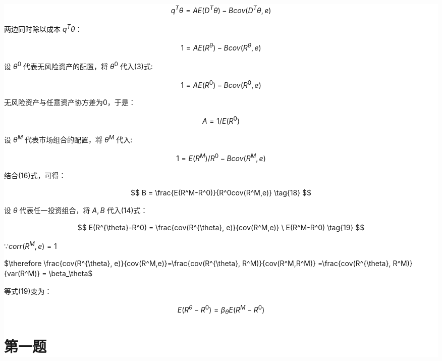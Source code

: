 $$
q^T\theta = AE(D^T\theta) − Bcov(D^T\theta, e) \tag{13}
$$

两边同时除以成本 $q^T\theta$：

$$
1 = AE(R^{\theta}) − Bcov(R^{\theta}, e) \tag{14}
$$

设 $\theta^0$ 代表无风险资产的配置，将 $\theta^0$ 代入(3)式:

$$
1 = AE(R^0) − Bcov(R^0, e) \tag{15}
$$

无风险资产与任意资产协方差为0，于是：

$$
A = 1/E(R^0) \tag{16}
$$

设 $\theta^M$ 代表市场组合的配置，将 $\theta^M$ 代入:

$$
1 = E(R^M)/R^0 − Bcov(R^M, e) \tag{17}
$$

结合(16)式，可得：

$$
B = \frac{E(R^M-R^0)}{R^0cov(R^M,e)} \tag{18}
$$

设 $\theta$ 代表任一投资组合，将 $A,B$ 代入(14)式：

$$
E(R^{\theta}-R^0) =  \frac{cov(R^{\theta}, e)}{cov(R^M,e)} \ E(R^M-R^0) \tag{19}
$$

$\because corr(R^M,e) = 1$

$\therefore \frac{cov(R^{\theta}, e)}{cov(R^M,e)}=\frac{cov(R^{\theta}, R^M)}{cov(R^M,R^M)} =\frac{cov(R^{\theta}, R^M)}{var(R^M)} = \beta_\theta$

等式(19)变为：

$$
E(R^{\theta}-R^0) =  \beta_\theta E(R^M-R^0) \tag{20}
$$

# 第一题
